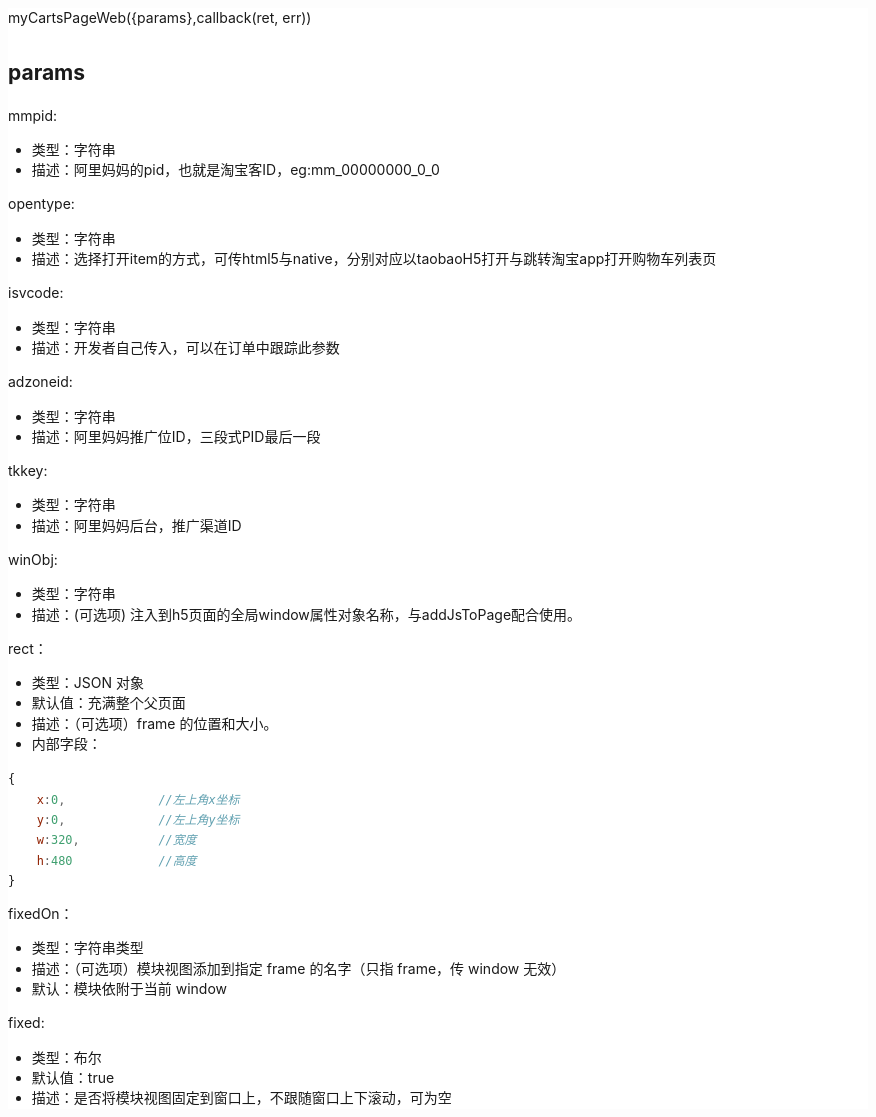 myCartsPageWeb({params},callback(ret, err))

## params

mmpid:

- 类型：字符串
- 描述：阿里妈妈的pid，也就是淘宝客ID，eg:mm_00000000_0_0

opentype:

- 类型：字符串
- 描述：选择打开item的方式，可传html5与native，分别对应以taobaoH5打开与跳转淘宝app打开购物车列表页

isvcode:

- 类型：字符串
- 描述：开发者自己传入，可以在订单中跟踪此参数

adzoneid:

- 类型：字符串
- 描述：阿里妈妈推广位ID，三段式PID最后一段

tkkey:

- 类型：字符串
- 描述：阿里妈妈后台，推广渠道ID

winObj:

- 类型：字符串
- 描述：(可选项) 注入到h5页面的全局window属性对象名称，与addJsToPage配合使用。

rect：

- 类型：JSON 对象
- 默认值：充满整个父页面
- 描述：（可选项）frame 的位置和大小。
- 内部字段：

```js
{
    x:0,             //左上角x坐标
    y:0,             //左上角y坐标
    w:320,           //宽度
    h:480            //高度
}
```

fixedOn：

- 类型：字符串类型
- 描述：（可选项）模块视图添加到指定 frame 的名字（只指 frame，传 window 无效）
- 默认：模块依附于当前 window


fixed:

- 类型：布尔
- 默认值：true
- 描述：是否将模块视图固定到窗口上，不跟随窗口上下滚动，可为空
